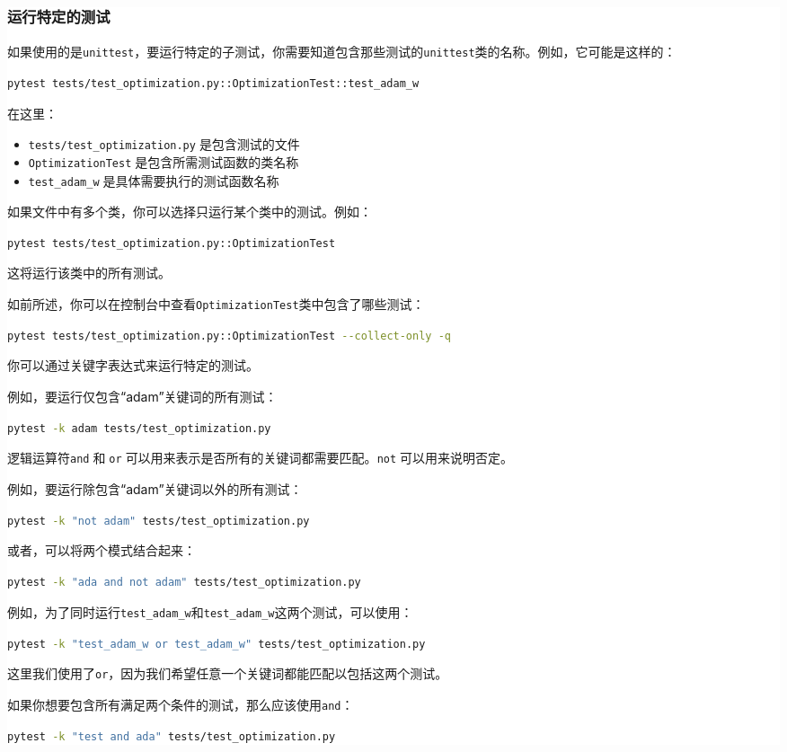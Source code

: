 ### 运行特定的测试

如果使用的是`unittest`，要运行特定的子测试，你需要知道包含那些测试的`unittest`类的名称。例如，它可能是这样的：

```bash
pytest tests/test_optimization.py::OptimizationTest::test_adam_w
```

在这里：

- `tests/test_optimization.py` 是包含测试的文件
- `OptimizationTest` 是包含所需测试函数的类名称
- `test_adam_w` 是具体需要执行的测试函数名称

如果文件中有多个类，你可以选择只运行某个类中的测试。例如：

```bash
pytest tests/test_optimization.py::OptimizationTest
```

这将运行该类中的所有测试。

如前所述，你可以在控制台中查看`OptimizationTest`类中包含了哪些测试：

```bash
pytest tests/test_optimization.py::OptimizationTest --collect-only -q
```

你可以通过关键字表达式来运行特定的测试。

例如，要运行仅包含“adam”关键词的所有测试：

```bash
pytest -k adam tests/test_optimization.py
```

逻辑运算符`and` 和 `or` 可以用来表示是否所有的关键词都需要匹配。`not` 可以用来说明否定。

例如，要运行除包含“adam”关键词以外的所有测试：

```bash
pytest -k "not adam" tests/test_optimization.py
```

或者，可以将两个模式结合起来：

```bash
pytest -k "ada and not adam" tests/test_optimization.py
```

例如，为了同时运行`test_adam_w`和`test_adam_w`这两个测试，可以使用：

```bash
pytest -k "test_adam_w or test_adam_w" tests/test_optimization.py
```

这里我们使用了`or`，因为我们希望任意一个关键词都能匹配以包括这两个测试。

如果你想要包含所有满足两个条件的测试，那么应该使用`and`：

```bash
pytest -k "test and ada" tests/test_optimization.py
```
